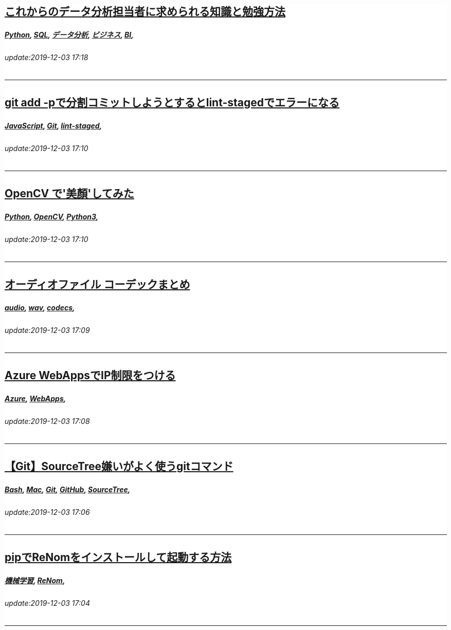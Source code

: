 ## [これからのデータ分析担当者に求められる知識と勉強方法](https://qiita.com/ueniki/items/343591634277ad309a57)
##### [Python](https://qiita.com/tags/Python), [SQL](https://qiita.com/tags/SQL), [データ分析](https://qiita.com/tags/データ分析), [ビジネス](https://qiita.com/tags/ビジネス), [BI](https://qiita.com/tags/BI), 
###### update:2019-12-03 17:18
---
## [git add -pで分割コミットしようとするとlint-stagedでエラーになる](https://qiita.com/yasuraok/items/75b1b22ede9b073601ee)
##### [JavaScript](https://qiita.com/tags/JavaScript), [Git](https://qiita.com/tags/Git), [lint-staged](https://qiita.com/tags/lint-staged), 
###### update:2019-12-03 17:10
---
## [OpenCV で'美顏'してみた](https://qiita.com/Kenta-Han/items/28de1a73bd359141dfc0)
##### [Python](https://qiita.com/tags/Python), [OpenCV](https://qiita.com/tags/OpenCV), [Python3](https://qiita.com/tags/Python3), 
###### update:2019-12-03 17:10
---
## [オーディオファイル コーデックまとめ](https://qiita.com/diesekiefer/items/e4b35643d6e5292b067b)
##### [audio](https://qiita.com/tags/audio), [wav](https://qiita.com/tags/wav), [codecs](https://qiita.com/tags/codecs), 
###### update:2019-12-03 17:09
---
## [Azure WebAppsでIP制限をつける](https://qiita.com/tsgkdt/items/7bbf35adc18b06d21899)
##### [Azure](https://qiita.com/tags/Azure), [WebApps](https://qiita.com/tags/WebApps), 
###### update:2019-12-03 17:08
---
## [【Git】SourceTree嫌いがよく使うgitコマンド](https://qiita.com/joe_hirata/items/95e40ceef28fc459d22a)
##### [Bash](https://qiita.com/tags/Bash), [Mac](https://qiita.com/tags/Mac), [Git](https://qiita.com/tags/Git), [GitHub](https://qiita.com/tags/GitHub), [SourceTree](https://qiita.com/tags/SourceTree), 
###### update:2019-12-03 17:06
---
## [pipでReNomをインストールして起動する方法](https://qiita.com/shun0605/items/f595d283cd150162a3a6)
##### [機械学習](https://qiita.com/tags/機械学習), [ReNom](https://qiita.com/tags/ReNom), 
###### update:2019-12-03 17:04
---